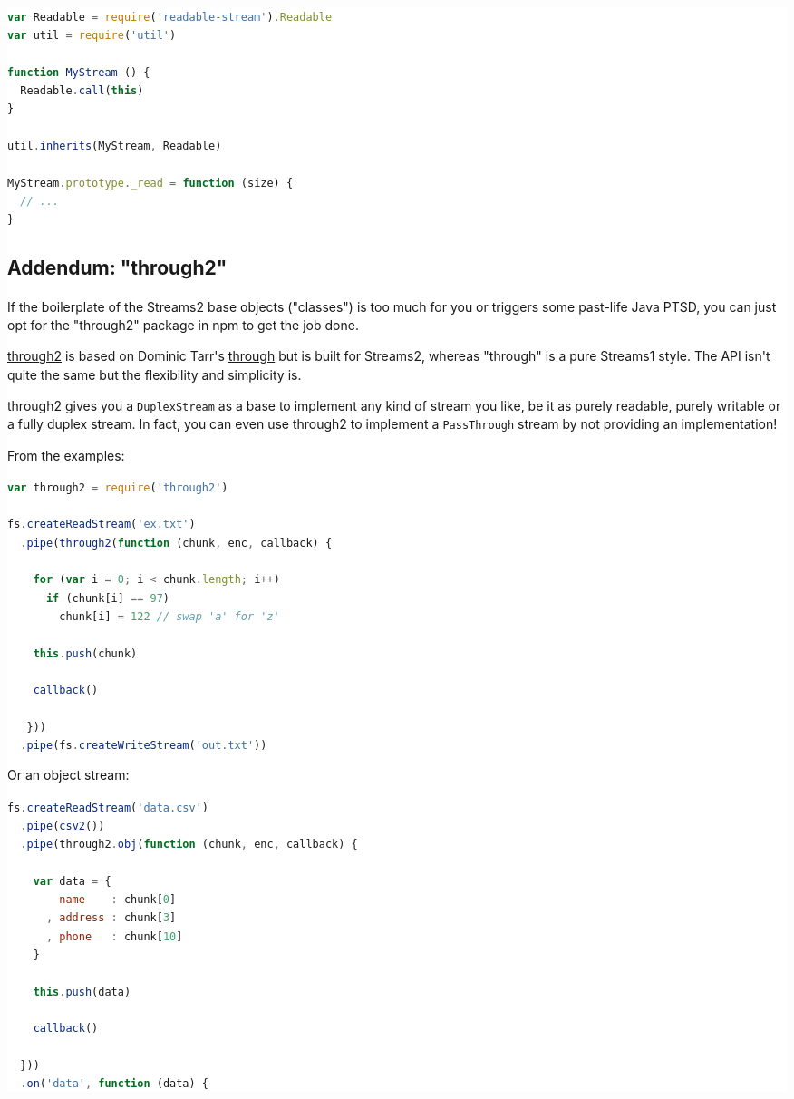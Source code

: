 ```js
var Readable = require('readable-stream').Readable
var util = require('util')

function MyStream () {
  Readable.call(this)
}

util.inherits(MyStream, Readable)

MyStream.prototype._read = function (size) {
  // ... 
}
```

## Addendum: "through2"

If the boilerplate of the Streams2 base objects ("classes") is too much for you or triggers some past-life Java PTSD, you can just opt for the "through2" package in npm to get the job done.

[through2](https://github.com/rvagg/through2) is based on Dominic Tarr's [through](https://github.com/dominictarr/through) but is built for Streams2, whereas "through" is a pure Streams1 style. The API isn't quite the same but the flexibility and simplicity is.

through2 gives you a `DuplexStream` as a base to implement any kind of stream you like, be it as purely readable, purely writable or a fully duplex stream. In fact, you can even use through2 to implement a `PassThrough` stream by not providing an implementation!

From the examples:

```js
var through2 = require('through2')

fs.createReadStream('ex.txt')
  .pipe(through2(function (chunk, enc, callback) {

    for (var i = 0; i < chunk.length; i++)
      if (chunk[i] == 97)
        chunk[i] = 122 // swap 'a' for 'z'

    this.push(chunk)

    callback()

   }))
  .pipe(fs.createWriteStream('out.txt'))
```

Or an object stream:

```js
fs.createReadStream('data.csv')
  .pipe(csv2())
  .pipe(through2.obj(function (chunk, enc, callback) {

    var data = {
        name    : chunk[0]
      , address : chunk[3]
      , phone   : chunk[10]
    }

    this.push(data)

    callback()

  }))
  .on('data', function (data) {
```
